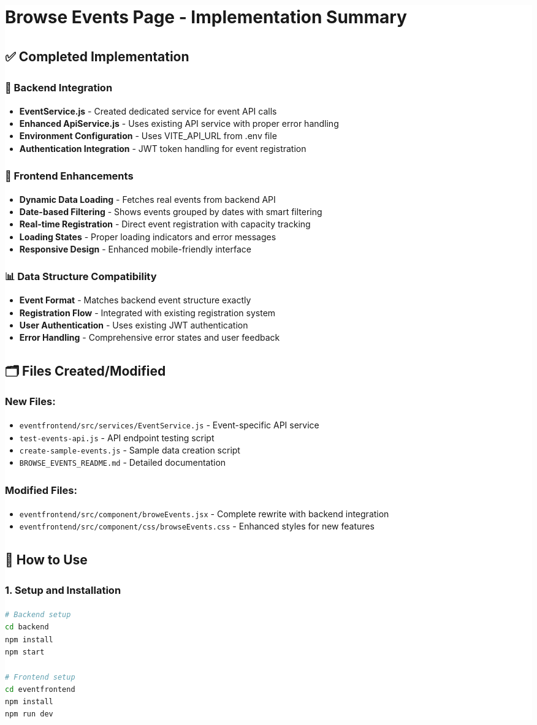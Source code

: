 # Browse Events Page - Implementation Summary

## ✅ Completed Implementation

### 🔧 Backend Integration
- **EventService.js** - Created dedicated service for event API calls
- **Enhanced ApiService.js** - Uses existing API service with proper error handling
- **Environment Configuration** - Uses VITE_API_URL from .env file
- **Authentication Integration** - JWT token handling for event registration

### 🎨 Frontend Enhancements
- **Dynamic Data Loading** - Fetches real events from backend API
- **Date-based Filtering** - Shows events grouped by dates with smart filtering
- **Real-time Registration** - Direct event registration with capacity tracking
- **Loading States** - Proper loading indicators and error messages
- **Responsive Design** - Enhanced mobile-friendly interface

### 📊 Data Structure Compatibility
- **Event Format** - Matches backend event structure exactly
- **Registration Flow** - Integrated with existing registration system
- **User Authentication** - Uses existing JWT authentication
- **Error Handling** - Comprehensive error states and user feedback

## 🗂️ Files Created/Modified

### New Files:
- `eventfrontend/src/services/EventService.js` - Event-specific API service
- `test-events-api.js` - API endpoint testing script
- `create-sample-events.js` - Sample data creation script
- `BROWSE_EVENTS_README.md` - Detailed documentation

### Modified Files:
- `eventfrontend/src/component/broweEvents.jsx` - Complete rewrite with backend integration
- `eventfrontend/src/component/css/browseEvents.css` - Enhanced styles for new features

## 🚀 How to Use

### 1. Setup and Installation
```bash
# Backend setup
cd backend
npm install
npm start

# Frontend setup  
cd eventfrontend
npm install
npm run dev
```
